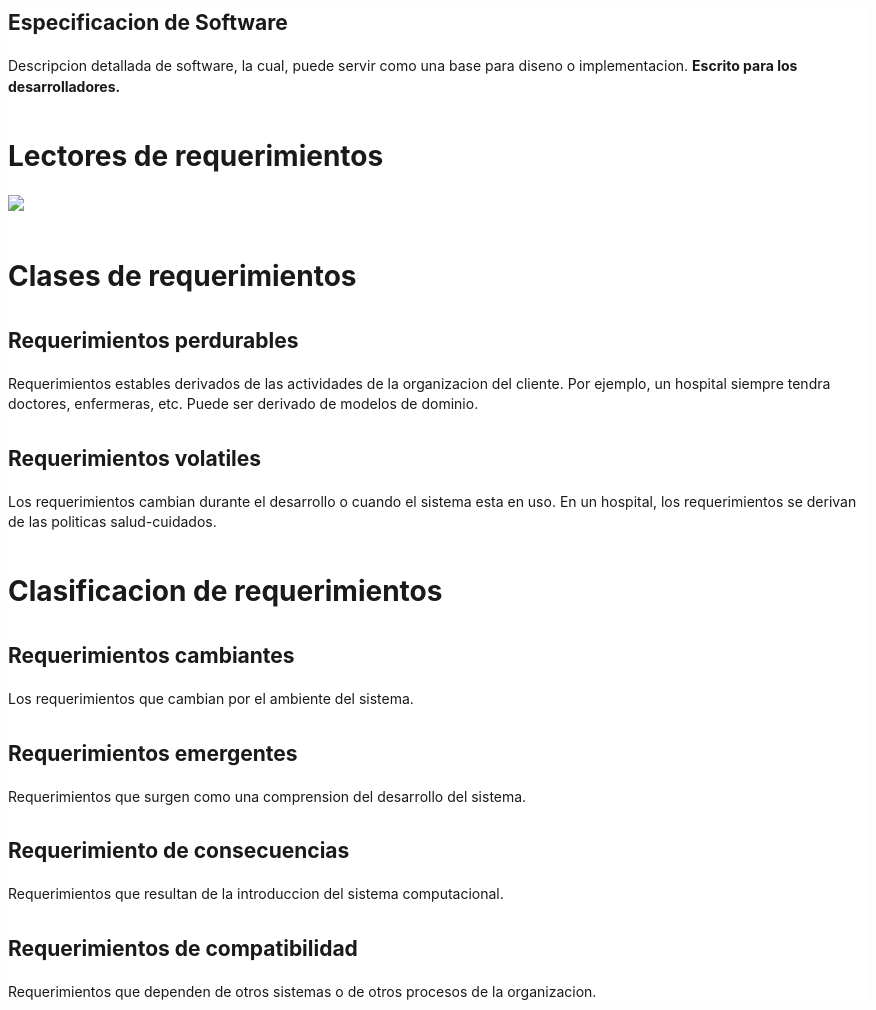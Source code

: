 ## Especificacion de Software

Descripcion detallada de software, la cual, puede servir como una base para diseno o implementacion. **Escrito para los desarrolladores.**

# Lectores de requerimientos

![](https://i.imgur.com/rr0KaYS.png)

# Clases de requerimientos

## Requerimientos perdurables

Requerimientos estables derivados de las actividades de la organizacion del cliente. Por ejemplo, un hospital siempre tendra doctores, enfermeras, etc. Puede ser derivado de modelos de dominio.

## Requerimientos volatiles

Los requerimientos cambian durante el desarrollo o cuando el sistema esta en uso. En un hospital, los requerimientos se derivan de las politicas salud-cuidados.

# Clasificacion de requerimientos

## Requerimientos cambiantes

Los requerimientos que cambian por el ambiente del sistema.

## Requerimientos emergentes

Requerimientos que surgen como una comprension del desarrollo del sistema.

## Requerimiento de consecuencias

Requerimientos que resultan de la introduccion del sistema computacional.

## Requerimientos de compatibilidad

Requerimientos que dependen de otros sistemas o de otros procesos de la organizacion.
